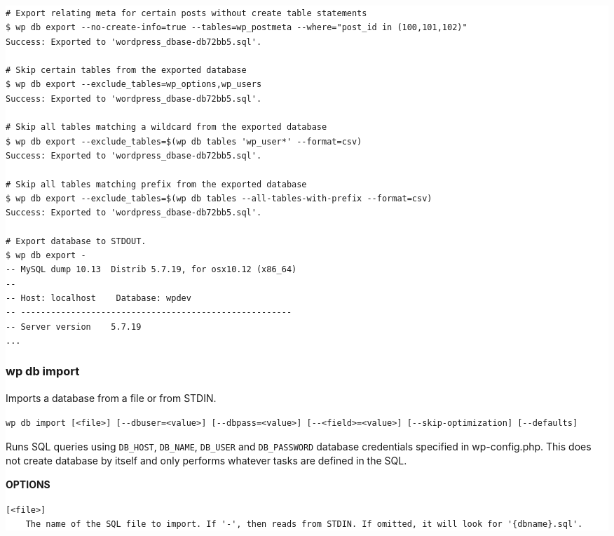     # Export relating meta for certain posts without create table statements
    $ wp db export --no-create-info=true --tables=wp_postmeta --where="post_id in (100,101,102)"
    Success: Exported to 'wordpress_dbase-db72bb5.sql'.

    # Skip certain tables from the exported database
    $ wp db export --exclude_tables=wp_options,wp_users
    Success: Exported to 'wordpress_dbase-db72bb5.sql'.

    # Skip all tables matching a wildcard from the exported database
    $ wp db export --exclude_tables=$(wp db tables 'wp_user*' --format=csv)
    Success: Exported to 'wordpress_dbase-db72bb5.sql'.

    # Skip all tables matching prefix from the exported database
    $ wp db export --exclude_tables=$(wp db tables --all-tables-with-prefix --format=csv)
    Success: Exported to 'wordpress_dbase-db72bb5.sql'.

    # Export database to STDOUT.
    $ wp db export -
    -- MySQL dump 10.13  Distrib 5.7.19, for osx10.12 (x86_64)
    --
    -- Host: localhost    Database: wpdev
    -- ------------------------------------------------------
    -- Server version    5.7.19
    ...



### wp db import

Imports a database from a file or from STDIN.

~~~
wp db import [<file>] [--dbuser=<value>] [--dbpass=<value>] [--<field>=<value>] [--skip-optimization] [--defaults]
~~~

Runs SQL queries using `DB_HOST`, `DB_NAME`, `DB_USER` and
`DB_PASSWORD` database credentials specified in wp-config.php. This
does not create database by itself and only performs whatever tasks are
defined in the SQL.

**OPTIONS**

	[<file>]
		The name of the SQL file to import. If '-', then reads from STDIN. If omitted, it will look for '{dbname}.sql'.
